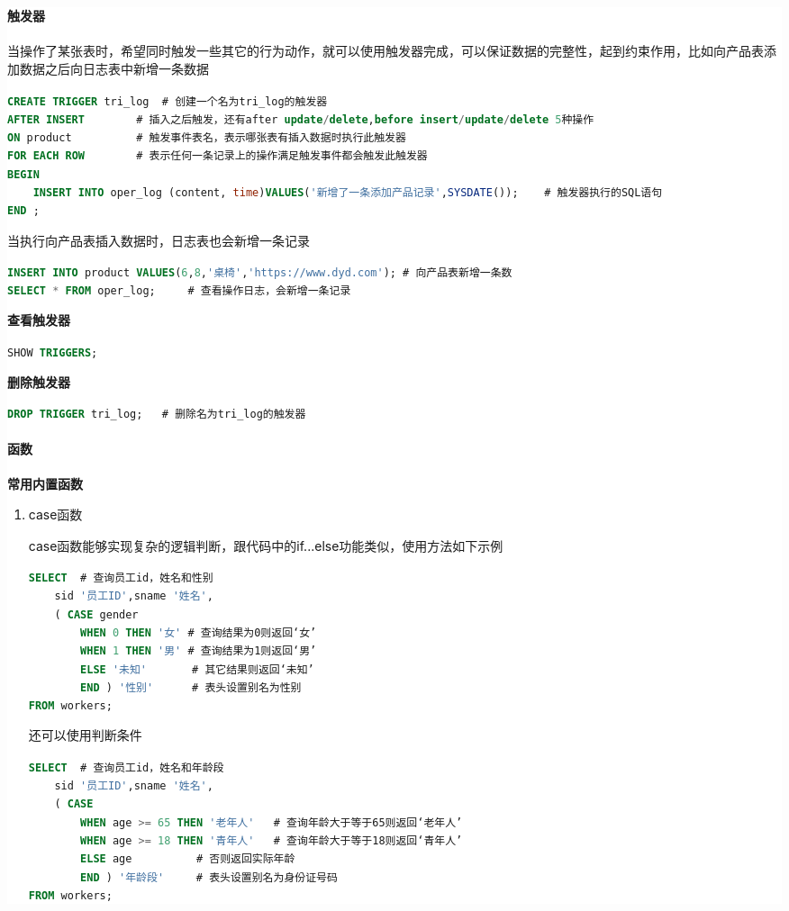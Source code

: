 #### 触发器

当操作了某张表时，希望同时触发一些其它的行为动作，就可以使用触发器完成，可以保证数据的完整性，起到约束作用，比如向产品表添加数据之后向日志表中新增一条数据

```sql
CREATE TRIGGER tri_log 	# 创建一个名为tri_log的触发器
AFTER INSERT 		# 插入之后触发，还有after update/delete,before insert/update/delete 5种操作
ON product 			# 触发事件表名，表示哪张表有插入数据时执行此触发器
FOR EACH ROW		# 表示任何一条记录上的操作满足触发事件都会触发此触发器
BEGIN
	INSERT INTO oper_log (content, time)VALUES('新增了一条添加产品记录',SYSDATE());	# 触发器执行的SQL语句
END ;
```

当执行向产品表插入数据时，日志表也会新增一条记录

```sql
INSERT INTO product VALUES(6,8,'桌椅','https://www.dyd.com');	# 向产品表新增一条数
SELECT * FROM oper_log;		# 查看操作日志，会新增一条记录
```

**查看触发器**

```sql
SHOW TRIGGERS;
```

**删除触发器**

```sql
DROP TRIGGER tri_log;	# 删除名为tri_log的触发器
```

#### 函数

**常用内置函数**

1. case函数
    
    case函数能够实现复杂的逻辑判断，跟代码中的if...else功能类似，使用方法如下示例
    
    ```sql
    SELECT	# 查询员工id，姓名和性别
    	sid '员工ID',sname '姓名',
    	( CASE gender
    		WHEN 0 THEN '女'	# 查询结果为0则返回‘女’
    		WHEN 1 THEN '男'	# 查询结果为1则返回‘男’
    		ELSE '未知'		# 其它结果则返回‘未知’
    		END ) '性别'		# 表头设置别名为性别
    FROM workers;
    ```
    
    还可以使用判断条件
    
    ```sql
    SELECT	# 查询员工id，姓名和年龄段
    	sid '员工ID',sname '姓名',
    	( CASE
    		WHEN age >= 65 THEN '老年人'	# 查询年龄大于等于65则返回‘老年人’
    		WHEN age >= 18 THEN '青年人'	# 查询年龄大于等于18则返回‘青年人’
     		ELSE age		  # 否则返回实际年龄
    		END ) '年龄段'		# 表头设置别名为身份证号码
    FROM workers;
    ```
    